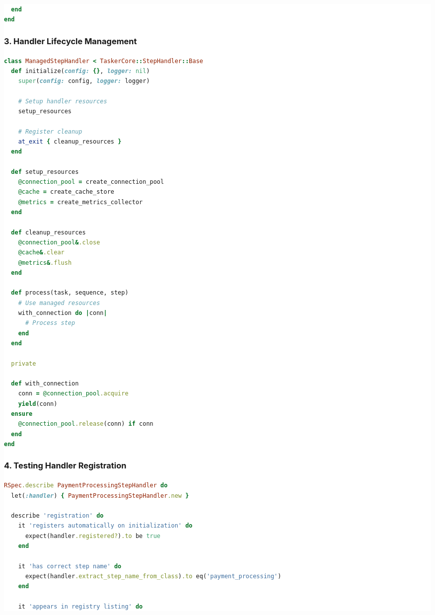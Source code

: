 ```ruby
  end
end
```

### 3. Handler Lifecycle Management

```ruby
class ManagedStepHandler < TaskerCore::StepHandler::Base
  def initialize(config: {}, logger: nil)
    super(config: config, logger: logger)
    
    # Setup handler resources
    setup_resources
    
    # Register cleanup
    at_exit { cleanup_resources }
  end

  def setup_resources
    @connection_pool = create_connection_pool
    @cache = create_cache_store
    @metrics = create_metrics_collector
  end

  def cleanup_resources
    @connection_pool&.close
    @cache&.clear
    @metrics&.flush
  end

  def process(task, sequence, step)
    # Use managed resources
    with_connection do |conn|
      # Process step
    end
  end

  private

  def with_connection
    conn = @connection_pool.acquire
    yield(conn)
  ensure
    @connection_pool.release(conn) if conn
  end
end
```

### 4. Testing Handler Registration

```ruby
RSpec.describe PaymentProcessingStepHandler do
  let(:handler) { PaymentProcessingStepHandler.new }

  describe 'registration' do
    it 'registers automatically on initialization' do
      expect(handler.registered?).to be true
    end

    it 'has correct step name' do
      expect(handler.extract_step_name_from_class).to eq('payment_processing')
    end

    it 'appears in registry listing' do
```
